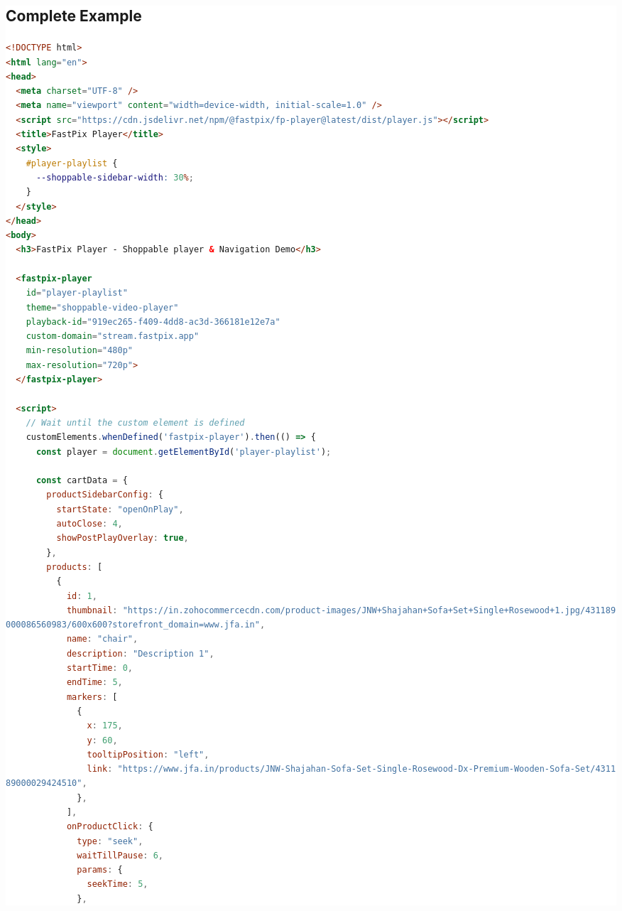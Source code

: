 ## Complete Example

```html
<!DOCTYPE html>
<html lang="en">
<head>
  <meta charset="UTF-8" />
  <meta name="viewport" content="width=device-width, initial-scale=1.0" />
  <script src="https://cdn.jsdelivr.net/npm/@fastpix/fp-player@latest/dist/player.js"></script> 
  <title>FastPix Player</title>
  <style>
    #player-playlist {
      --shoppable-sidebar-width: 30%;
    }
  </style>
</head>
<body>
  <h3>FastPix Player - Shoppable player & Navigation Demo</h3>

  <fastpix-player 
    id="player-playlist" 
    theme="shoppable-video-player" 
    playback-id="919ec265-f409-4dd8-ac3d-366181e12e7a" 
    custom-domain="stream.fastpix.app" 
    min-resolution="480p" 
    max-resolution="720p">
  </fastpix-player>

  <script>
    // Wait until the custom element is defined
    customElements.whenDefined('fastpix-player').then(() => {
      const player = document.getElementById('player-playlist');

      const cartData = {
        productSidebarConfig: {
          startState: "openOnPlay",
          autoClose: 4,
          showPostPlayOverlay: true,
        },
        products: [
          {
            id: 1,
            thumbnail: "https://in.zohocommercecdn.com/product-images/JNW+Shajahan+Sofa+Set+Single+Rosewood+1.jpg/431189000086560983/600x600?storefront_domain=www.jfa.in",
            name: "chair",
            description: "Description 1",
            startTime: 0,
            endTime: 5,
            markers: [
              {
                x: 175,
                y: 60,
                tooltipPosition: "left",
                link: "https://www.jfa.in/products/JNW-Shajahan-Sofa-Set-Single-Rosewood-Dx-Premium-Wooden-Sofa-Set/431189000029424510",
              },
            ],
            onProductClick: {
              type: "seek",
              waitTillPause: 6,
              params: {
                seekTime: 5,
              },
```